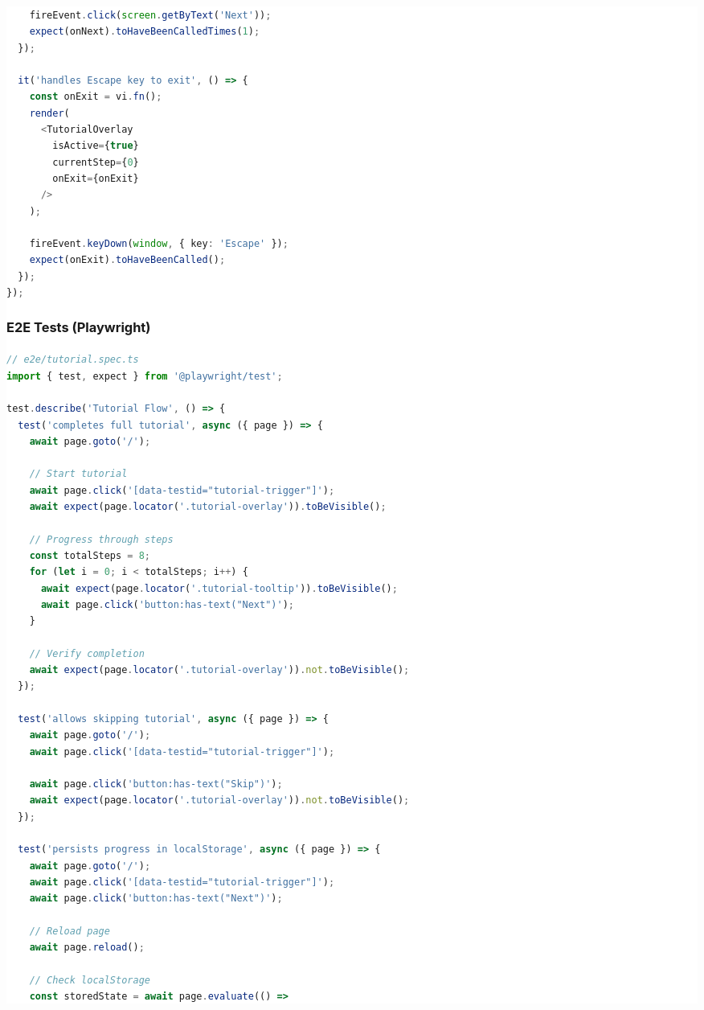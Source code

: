 ```typescript
    fireEvent.click(screen.getByText('Next'));
    expect(onNext).toHaveBeenCalledTimes(1);
  });

  it('handles Escape key to exit', () => {
    const onExit = vi.fn();
    render(
      <TutorialOverlay
        isActive={true}
        currentStep={0}
        onExit={onExit}
      />
    );

    fireEvent.keyDown(window, { key: 'Escape' });
    expect(onExit).toHaveBeenCalled();
  });
});
```

### E2E Tests (Playwright)

```typescript
// e2e/tutorial.spec.ts
import { test, expect } from '@playwright/test';

test.describe('Tutorial Flow', () => {
  test('completes full tutorial', async ({ page }) => {
    await page.goto('/');

    // Start tutorial
    await page.click('[data-testid="tutorial-trigger"]');
    await expect(page.locator('.tutorial-overlay')).toBeVisible();

    // Progress through steps
    const totalSteps = 8;
    for (let i = 0; i < totalSteps; i++) {
      await expect(page.locator('.tutorial-tooltip')).toBeVisible();
      await page.click('button:has-text("Next")');
    }

    // Verify completion
    await expect(page.locator('.tutorial-overlay')).not.toBeVisible();
  });

  test('allows skipping tutorial', async ({ page }) => {
    await page.goto('/');
    await page.click('[data-testid="tutorial-trigger"]');

    await page.click('button:has-text("Skip")');
    await expect(page.locator('.tutorial-overlay')).not.toBeVisible();
  });

  test('persists progress in localStorage', async ({ page }) => {
    await page.goto('/');
    await page.click('[data-testid="tutorial-trigger"]');
    await page.click('button:has-text("Next")');

    // Reload page
    await page.reload();

    // Check localStorage
    const storedState = await page.evaluate(() =>
```